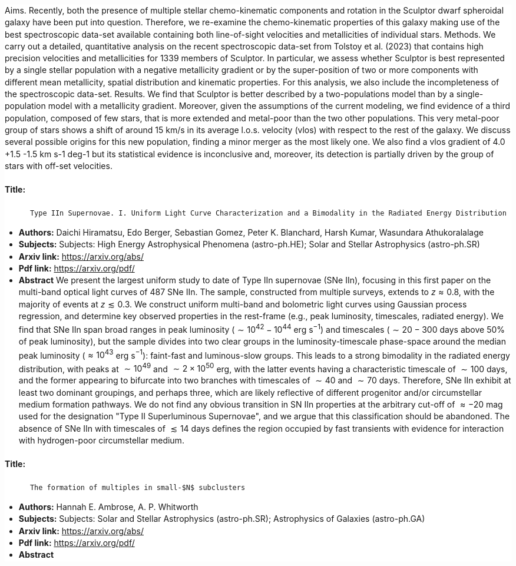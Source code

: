  Aims. Recently, both the presence of multiple stellar chemo-kinematic components and rotation in the Sculptor dwarf spheroidal galaxy have been put into question. Therefore, we re-examine the chemo-kinematic properties of this galaxy making use of the best spectroscopic data-set available containing both line-of-sight velocities and metallicities of individual stars. Methods. We carry out a detailed, quantitative analysis on the recent spectroscopic data-set from Tolstoy et al. (2023) that contains high precision velocities and metallicities for 1339 members of Sculptor. In particular, we assess whether Sculptor is best represented by a single stellar population with a negative metallicity gradient or by the super-position of two or more components with different mean metallicity, spatial distribution and kinematic properties. For this analysis, we also include the incompleteness of the spectroscopic data-set. Results. We find that Sculptor is better described by a two-populations model than by a single-population model with a metallicity gradient. Moreover, given the assumptions of the current modeling, we find evidence of a third population, composed of few stars, that is more extended and metal-poor than the two other populations. This very metal-poor group of stars shows a shift of around 15 km/s in its average l.o.s. velocity (vlos) with respect to the rest of the galaxy. We discuss several possible origins for this new population, finding a minor merger as the most likely one. We also find a vlos gradient of 4.0 +1.5 -1.5 km s-1 deg-1 but its statistical evidence is inconclusive and, moreover, its detection is partially driven by the group of stars with off-set velocities.
#### Title:
          Type IIn Supernovae. I. Uniform Light Curve Characterization and a Bimodality in the Radiated Energy Distribution
 - **Authors:** Daichi Hiramatsu, Edo Berger, Sebastian Gomez, Peter K. Blanchard, Harsh Kumar, Wasundara Athukoralalage
 - **Subjects:** Subjects:
High Energy Astrophysical Phenomena (astro-ph.HE); Solar and Stellar Astrophysics (astro-ph.SR)
 - **Arxiv link:** https://arxiv.org/abs/
 - **Pdf link:** https://arxiv.org/pdf/
 - **Abstract**
 We present the largest uniform study to date of Type IIn supernovae (SNe IIn), focusing in this first paper on the multi-band optical light curves of $487$ SNe IIn. The sample, constructed from multiple surveys, extends to $z \approx 0.8$, with the majority of events at $z \lesssim 0.3$. We construct uniform multi-band and bolometric light curves using Gaussian process regression, and determine key observed properties in the rest-frame (e.g., peak luminosity, timescales, radiated energy). We find that SNe IIn span broad ranges in peak luminosity ($\sim 10^{42}-10^{44}$ erg s$^{-1}$) and timescales ($\sim 20-300$ days above 50% of peak luminosity), but the sample divides into two clear groups in the luminosity-timescale phase-space around the median peak luminosity ($\approx 10^{43}$ erg s$^{-1}$): faint-fast and luminous-slow groups. This leads to a strong bimodality in the radiated energy distribution, with peaks at $\sim 10^{49}$ and $\sim 2\times10^{50}$ erg, with the latter events having a characteristic timescale of $\sim 100$ days, and the former appearing to bifurcate into two branches with timescales of $\sim 40$ and $\sim 70$ days. Therefore, SNe IIn exhibit at least two dominant groupings, and perhaps three, which are likely reflective of different progenitor and/or circumstellar medium formation pathways. We do not find any obvious transition in SN IIn properties at the arbitrary cut-off of $\approx -20$ mag used for the designation "Type II Superluminous Supernovae", and we argue that this classification should be abandoned. The absence of SNe IIn with timescales of $\lesssim 14$ days defines the region occupied by fast transients with evidence for interaction with hydrogen-poor circumstellar medium.
#### Title:
          The formation of multiples in small-$N$ subclusters
 - **Authors:** Hannah E. Ambrose, A. P. Whitworth
 - **Subjects:** Subjects:
Solar and Stellar Astrophysics (astro-ph.SR); Astrophysics of Galaxies (astro-ph.GA)
 - **Arxiv link:** https://arxiv.org/abs/
 - **Pdf link:** https://arxiv.org/pdf/
 - **Abstract**